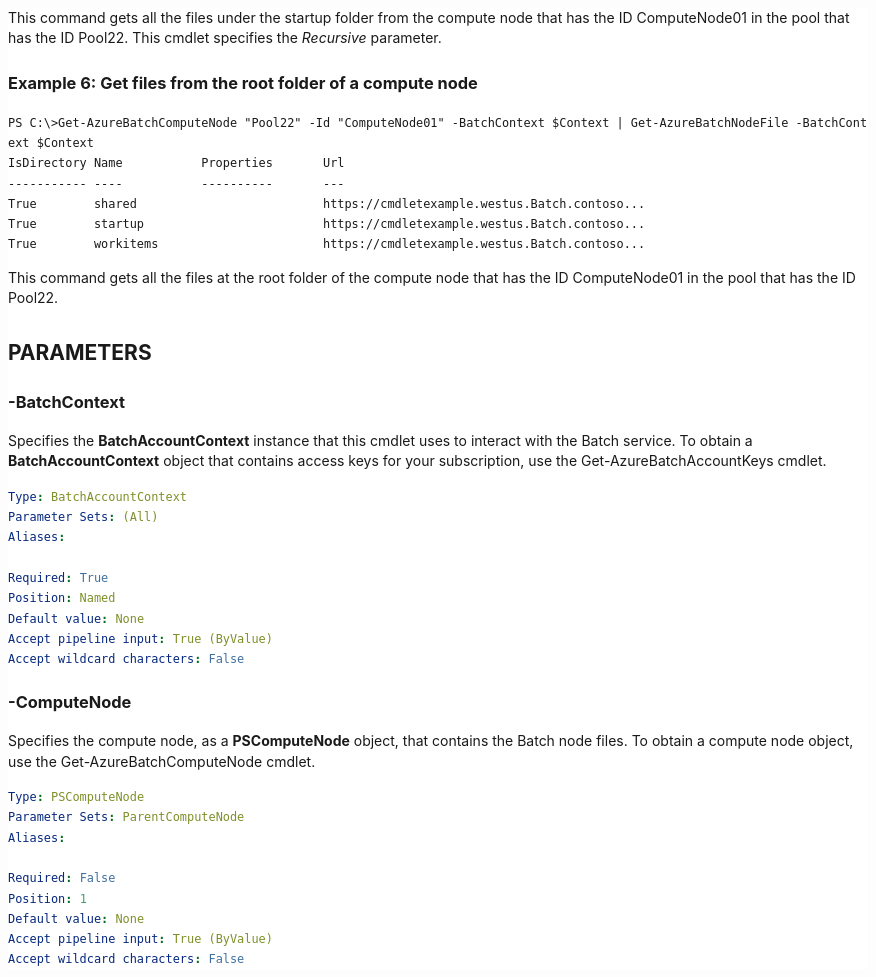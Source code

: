 This command gets all the files under the startup folder from the compute node that has the ID ComputeNode01 in the pool that has the ID Pool22.
This cmdlet specifies the *Recursive* parameter.

### Example 6: Get files from the root folder of a compute node
```
PS C:\>Get-AzureBatchComputeNode "Pool22" -Id "ComputeNode01" -BatchContext $Context | Get-AzureBatchNodeFile -BatchContext $Context
IsDirectory Name           Properties       Url
----------- ----           ----------       ---
True        shared                          https://cmdletexample.westus.Batch.contoso... 
True        startup                         https://cmdletexample.westus.Batch.contoso... 
True        workitems                       https://cmdletexample.westus.Batch.contoso...
```

This command gets all the files at the root folder of the compute node that has the ID ComputeNode01 in the pool that has the ID Pool22.

## PARAMETERS

### -BatchContext
Specifies the **BatchAccountContext** instance that this cmdlet uses to interact with the Batch service.
To obtain a **BatchAccountContext** object that contains access keys for your subscription, use the Get-AzureBatchAccountKeys cmdlet.

```yaml
Type: BatchAccountContext
Parameter Sets: (All)
Aliases: 

Required: True
Position: Named
Default value: None
Accept pipeline input: True (ByValue)
Accept wildcard characters: False
```

### -ComputeNode
Specifies the compute node, as a **PSComputeNode** object, that contains the Batch node files.
To obtain a compute node object, use the Get-AzureBatchComputeNode cmdlet.

```yaml
Type: PSComputeNode
Parameter Sets: ParentComputeNode
Aliases: 

Required: False
Position: 1
Default value: None
Accept pipeline input: True (ByValue)
Accept wildcard characters: False
```
